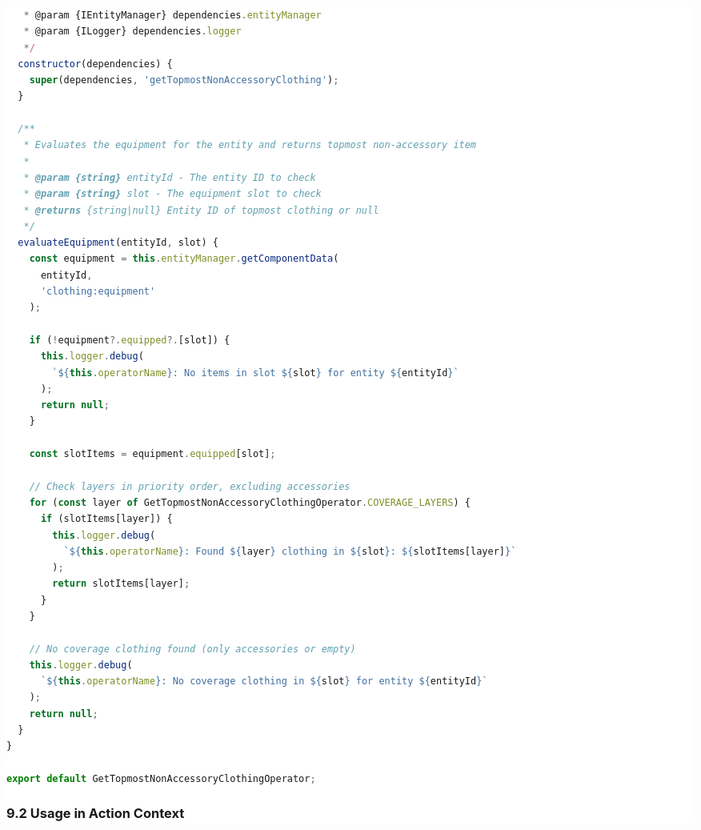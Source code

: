 ```javascript
   * @param {IEntityManager} dependencies.entityManager
   * @param {ILogger} dependencies.logger
   */
  constructor(dependencies) {
    super(dependencies, 'getTopmostNonAccessoryClothing');
  }

  /**
   * Evaluates the equipment for the entity and returns topmost non-accessory item
   *
   * @param {string} entityId - The entity ID to check
   * @param {string} slot - The equipment slot to check
   * @returns {string|null} Entity ID of topmost clothing or null
   */
  evaluateEquipment(entityId, slot) {
    const equipment = this.entityManager.getComponentData(
      entityId,
      'clothing:equipment'
    );

    if (!equipment?.equipped?.[slot]) {
      this.logger.debug(
        `${this.operatorName}: No items in slot ${slot} for entity ${entityId}`
      );
      return null;
    }

    const slotItems = equipment.equipped[slot];

    // Check layers in priority order, excluding accessories
    for (const layer of GetTopmostNonAccessoryClothingOperator.COVERAGE_LAYERS) {
      if (slotItems[layer]) {
        this.logger.debug(
          `${this.operatorName}: Found ${layer} clothing in ${slot}: ${slotItems[layer]}`
        );
        return slotItems[layer];
      }
    }

    // No coverage clothing found (only accessories or empty)
    this.logger.debug(
      `${this.operatorName}: No coverage clothing in ${slot} for entity ${entityId}`
    );
    return null;
  }
}

export default GetTopmostNonAccessoryClothingOperator;
```

### 9.2 Usage in Action Context
